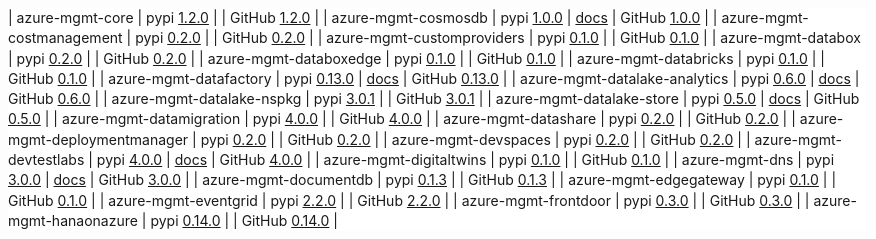 | azure-mgmt-core | pypi [1.2.0](https://pypi.org/project/azure-mgmt-core/1.2.0) |  | GitHub [1.2.0](https://github.com/Azure/azure-sdk-for-python/tree/azure-mgmt-core_1.2.0/sdk/core/azure-mgmt-core/) |
| azure-mgmt-cosmosdb | pypi [1.0.0](https://pypi.org/project/azure-mgmt-cosmosdb/1.0.0) | [docs](https://docs.microsoft.com/python/api/overview/azure/cosmosdb?view=azure-python) | GitHub [1.0.0](https://github.com/Azure/azure-sdk-for-python/tree/azure-mgmt-cosmosdb_1.0.0/sdk/cosmos/azure-mgmt-cosmosdb/) |
| azure-mgmt-costmanagement | pypi [0.2.0](https://pypi.org/project/azure-mgmt-costmanagement/0.2.0) |  | GitHub [0.2.0](https://github.com/Azure/azure-sdk-for-python/tree/azure-mgmt-costmanagement_0.2.0/sdk/costmanagement/azure-mgmt-costmanagement/) |
| azure-mgmt-customproviders | pypi [0.1.0](https://pypi.org/project/azure-mgmt-customproviders/0.1.0) |  | GitHub [0.1.0](https://github.com/Azure/azure-sdk-for-python/tree/azure-mgmt-customproviders_0.1.0/sdk/customproviders/azure-mgmt-customproviders/) |
| azure-mgmt-databox | pypi [0.2.0](https://pypi.org/project/azure-mgmt-databox/0.2.0) |  | GitHub [0.2.0](https://github.com/Azure/azure-sdk-for-python/tree/azure-mgmt-databox_0.2.0/sdk/databox/azure-mgmt-databox/) |
| azure-mgmt-databoxedge | pypi [0.1.0](https://pypi.org/project/azure-mgmt-databoxedge/0.1.0) |  | GitHub [0.1.0](https://github.com/Azure/azure-sdk-for-python/tree/azure-mgmt-databoxedge_0.1.0/sdk/databoxedge/azure-mgmt-databoxedge/) |
| azure-mgmt-databricks | pypi [0.1.0](https://pypi.org/project/azure-mgmt-databricks/0.1.0) |  | GitHub [0.1.0](https://github.com/Azure/azure-sdk-for-python/tree/azure-mgmt-databricks_0.1.0/azure-mgmt-databricks/) |
| azure-mgmt-datafactory | pypi [0.13.0](https://pypi.org/project/azure-mgmt-datafactory/0.13.0) | [docs](https://docs.microsoft.com/python/api/overview/azure/datafactory?view=azure-python) | GitHub [0.13.0](https://github.com/Azure/azure-sdk-for-python/tree/azure-mgmt-datafactory_0.13.0/sdk/datafactory/azure-mgmt-datafactory/) |
| azure-mgmt-datalake-analytics | pypi [0.6.0](https://pypi.org/project/azure-mgmt-datalake-analytics/0.6.0) | [docs](https://docs.microsoft.com/python/api/overview/azure/data-lake-analytics?view=azure-python) | GitHub [0.6.0](https://github.com/Azure/azure-sdk-for-python/tree/azure-mgmt-datalake-analytics_0.6.0/azure-mgmt-datalake-analytics/) |
| azure-mgmt-datalake-nspkg | pypi [3.0.1](https://pypi.org/project/azure-mgmt-datalake-nspkg/3.0.1) |  | GitHub [3.0.1](https://github.com/Azure/azure-sdk-for-python/tree/azure-mgmt-datalake-nspkg_3.0.1/azure-mgmt-datalake-nspkg/) |
| azure-mgmt-datalake-store | pypi [0.5.0](https://pypi.org/project/azure-mgmt-datalake-store/0.5.0) | [docs](https://docs.microsoft.com/python/api/overview/azure/data-lake-store?view=azure-python) | GitHub [0.5.0](https://github.com/Azure/azure-sdk-for-python/tree/azure-mgmt-datalake-store_0.5.0/azure-mgmt-datalake-store/) |
| azure-mgmt-datamigration | pypi [4.0.0](https://pypi.org/project/azure-mgmt-datamigration/4.0.0) |  | GitHub [4.0.0](https://github.com/Azure/azure-sdk-for-python/tree/azure-mgmt-datamigration_4.0.0/sdk/datamigration/azure-mgmt-datamigration/) |
| azure-mgmt-datashare | pypi [0.2.0](https://pypi.org/project/azure-mgmt-datashare/0.2.0) |  | GitHub [0.2.0](https://github.com/Azure/azure-sdk-for-python/tree/azure-mgmt-datashare_0.2.0/sdk/datashare/azure-mgmt-datashare/) |
| azure-mgmt-deploymentmanager | pypi [0.2.0](https://pypi.org/project/azure-mgmt-deploymentmanager/0.2.0) |  | GitHub [0.2.0](https://github.com/Azure/azure-sdk-for-python/tree/azure-mgmt-deploymentmanager_0.2.0/sdk/deploymentmanager/azure-mgmt-deploymentmanager/) |
| azure-mgmt-devspaces | pypi [0.2.0](https://pypi.org/project/azure-mgmt-devspaces/0.2.0) |  | GitHub [0.2.0](https://github.com/Azure/azure-sdk-for-python/tree/azure-mgmt-devspaces_0.2.0/sdk/aks/azure-mgmt-devspaces/) |
| azure-mgmt-devtestlabs | pypi [4.0.0](https://pypi.org/project/azure-mgmt-devtestlabs/4.0.0) | [docs](https://docs.microsoft.com/python/api/overview/azure/devtest-labs?view=azure-python) | GitHub [4.0.0](https://github.com/Azure/azure-sdk-for-python/tree/azure-mgmt-devtestlabs_4.0.0/sdk/devtestlabs/azure-mgmt-devtestlabs/) |
| azure-mgmt-digitaltwins | pypi [0.1.0](https://pypi.org/project/azure-mgmt-digitaltwins/0.1.0) |  | GitHub [0.1.0](https://github.com/Azure/azure-sdk-for-python/tree/azure-mgmt-digitaltwins_0.1.0/sdk/digitaltwins/azure-mgmt-digitaltwins/) |
| azure-mgmt-dns | pypi [3.0.0](https://pypi.org/project/azure-mgmt-dns/3.0.0) | [docs](https://docs.microsoft.com/python/api/overview/azure/dns?view=azure-python) | GitHub [3.0.0](https://github.com/Azure/azure-sdk-for-python/tree/azure-mgmt-dns_3.0.0/sdk/network/azure-mgmt-dns/) |
| azure-mgmt-documentdb | pypi [0.1.3](https://pypi.org/project/azure-mgmt-documentdb/0.1.3) |  | GitHub [0.1.3](https://github.com/Azure/azure-sdk-for-python/tree/azure-mgmt-documentdb_0.1.3/azure-mgmt-documentdb/) |
| azure-mgmt-edgegateway | pypi [0.1.0](https://pypi.org/project/azure-mgmt-edgegateway/0.1.0) |  | GitHub [0.1.0](https://github.com/Azure/azure-sdk-for-python/tree/azure-mgmt-edgegateway_0.1.0/azure-mgmt-edgegateway/) |
| azure-mgmt-eventgrid | pypi [2.2.0](https://pypi.org/project/azure-mgmt-eventgrid/2.2.0) |  | GitHub [2.2.0](https://github.com/Azure/azure-sdk-for-python/tree/azure-mgmt-eventgrid_2.2.0/sdk/eventgrid/azure-mgmt-eventgrid/) |
| azure-mgmt-frontdoor | pypi [0.3.0](https://pypi.org/project/azure-mgmt-frontdoor/0.3.0) |  | GitHub [0.3.0](https://github.com/Azure/azure-sdk-for-python/tree/azure-mgmt-frontdoor_0.3.0/sdk/network/azure-mgmt-frontdoor/) |
| azure-mgmt-hanaonazure | pypi [0.14.0](https://pypi.org/project/azure-mgmt-hanaonazure/0.14.0) |  | GitHub [0.14.0](https://github.com/Azure/azure-sdk-for-python/tree/azure-mgmt-hanaonazure_0.14.0/sdk/hanaonazure/azure-mgmt-hanaonazure/) |
